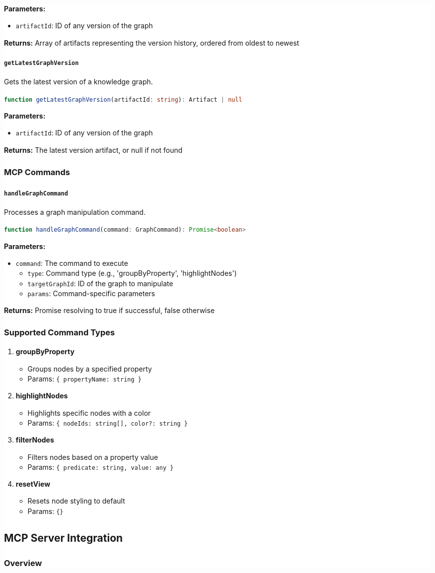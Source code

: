 **Parameters:**
- `artifactId`: ID of any version of the graph

**Returns:** Array of artifacts representing the version history, ordered from oldest to newest

#### `getLatestGraphVersion`

Gets the latest version of a knowledge graph.

```typescript
function getLatestGraphVersion(artifactId: string): Artifact | null
```

**Parameters:**
- `artifactId`: ID of any version of the graph

**Returns:** The latest version artifact, or null if not found

### MCP Commands

#### `handleGraphCommand`

Processes a graph manipulation command.

```typescript
function handleGraphCommand(command: GraphCommand): Promise<boolean>
```

**Parameters:**
- `command`: The command to execute
  - `type`: Command type (e.g., 'groupByProperty', 'highlightNodes')
  - `targetGraphId`: ID of the graph to manipulate
  - `params`: Command-specific parameters

**Returns:** Promise resolving to true if successful, false otherwise

### Supported Command Types

1. **groupByProperty**
   - Groups nodes by a specified property
   - Params: `{ propertyName: string }`

2. **highlightNodes**
   - Highlights specific nodes with a color
   - Params: `{ nodeIds: string[], color?: string }`

3. **filterNodes**
   - Filters nodes based on a property value
   - Params: `{ predicate: string, value: any }`

4. **resetView**
   - Resets node styling to default
   - Params: `{}`

## MCP Server Integration

### Overview
